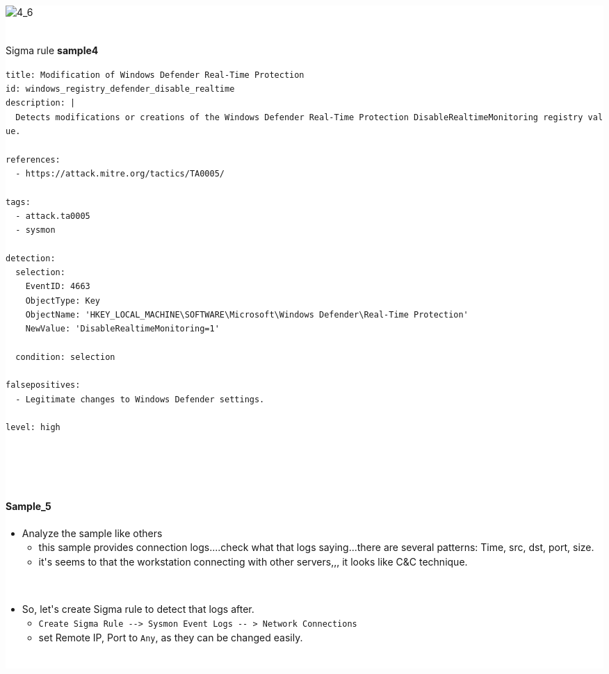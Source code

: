 
<img width="1211" height="883" alt="4_6" src="https://github.com/user-attachments/assets/5702633d-7fed-4660-9074-4aa737697189" />

<br>

<br>

Sigma rule **sample4**
```
title: Modification of Windows Defender Real-Time Protection
id: windows_registry_defender_disable_realtime
description: |
  Detects modifications or creations of the Windows Defender Real-Time Protection DisableRealtimeMonitoring registry value.

references:
  - https://attack.mitre.org/tactics/TA0005/

tags:
  - attack.ta0005
  - sysmon

detection:
  selection:
    EventID: 4663
    ObjectType: Key
    ObjectName: 'HKEY_LOCAL_MACHINE\SOFTWARE\Microsoft\Windows Defender\Real-Time Protection'
    NewValue: 'DisableRealtimeMonitoring=1'

  condition: selection

falsepositives:
  - Legitimate changes to Windows Defender settings.

level: high
```


<br>
<br>
<br>




#### **Sample_5**
- Analyze the sample like others
	- this sample provides connection logs....check what that logs saying...there are several patterns: Time, src, dst, port, size.
	- it's seems to that the workstation connecting with other servers,,, it looks like C&C technique.
<br>


- So, let's create Sigma rule to detect that logs after.
	- `Create Sigma Rule --> Sysmon Event Logs -- > Network Connections`
	- set Remote IP, Port to `Any`, as they can be changed easily.
<br>

